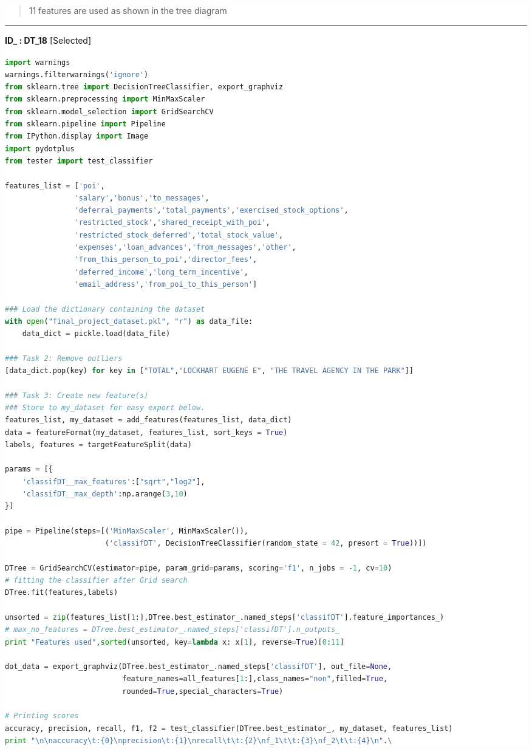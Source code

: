  > 11 features are used as shown in the tree diagram

---
**ID_	:	DT_18** [Selected]


```python
import warnings
warnings.filterwarnings('ignore')
from sklearn.tree import DecisionTreeClassifier, export_graphviz
from sklearn.preprocessing import MinMaxScaler
from sklearn.model_selection import GridSearchCV
from sklearn.pipeline import Pipeline
from IPython.display import Image  
import pydotplus
from tester import test_classifier

features_list = ['poi',
				'salary','bonus','to_messages',
				'deferral_payments','total_payments','exercised_stock_options',
				'restricted_stock','shared_receipt_with_poi',
				'restricted_stock_deferred','total_stock_value',
				'expenses','loan_advances','from_messages','other',
				'from_this_person_to_poi','director_fees',
				'deferred_income','long_term_incentive',
				'email_address','from_poi_to_this_person']

### Load the dictionary containing the dataset
with open("final_project_dataset.pkl", "r") as data_file:
    data_dict = pickle.load(data_file)

### Task 2: Remove outliers
[data_dict.pop(key) for key in ["TOTAL","LOCKHART EUGENE E", "THE TRAVEL AGENCY IN THE PARK"]]

### Task 3: Create new feature(s)
### Store to my_dataset for easy export below.
features_list, my_dataset = add_features(features_list, data_dict)
data = featureFormat(my_dataset, features_list, sort_keys = True)
labels, features = targetFeatureSplit(data)

params = [{
    'classifDT__max_features':["sqrt","log2"],
    'classifDT__max_depth':np.arange(3,10)
}]

pipe = Pipeline(steps=[('MinMaxScaler', MinMaxScaler()), 
                       ('classifDT', DecisionTreeClassifier(random_state = 42, presort = True))])

DTree = GridSearchCV(estimator=pipe, param_grid=params, scoring='f1', n_jobs = -1, cv=10)
# fitting the classifier after Grid search
DTree.fit(features,labels)

unsorted = zip(features_list[1:],DTree.best_estimator_.named_steps['classifDT'].feature_importances_)
# max_no_features = DTree.best_estimator_.named_steps['classifDT'].n_outputs_
print "Features used",sorted(unsorted, key=lambda x: x[1], reverse=True)[0:11]

dot_data = export_graphviz(DTree.best_estimator_.named_steps['classifDT'], out_file=None,
                           feature_names=all_features[1:],class_names="non",filled=True, 
                           rounded=True,special_characters=True)

# Printing scores
accuracy, precision, recall, f1, f2 = test_classifier(DTree.best_estimator_, my_dataset, features_list)
print "\n\naccuracy\t:{0}\nprecision\t:{1}\nrecall\t\t:{2}\nf_1\t\t:{3}\nf_2\t\t:{4}\n".\
```